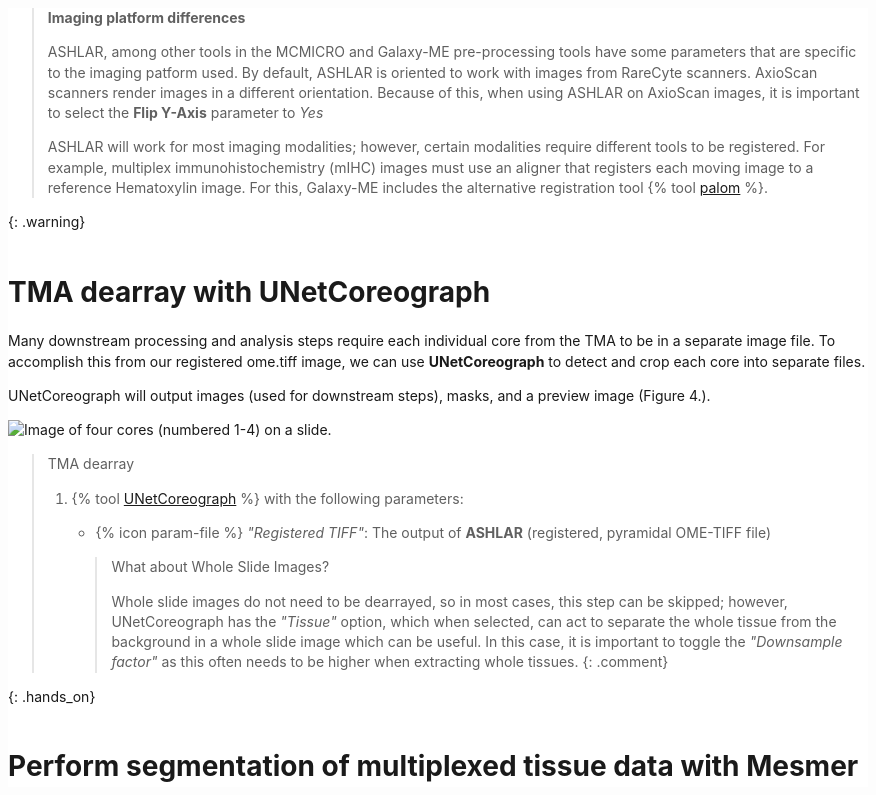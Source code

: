 > <warning-title>**Imaging platform differences**</warning-title>
>
> ASHLAR, among other tools in the MCMICRO and Galaxy-ME pre-processing tools have some parameters that are specific to the
> imaging patform used. By default, ASHLAR is oriented to work with images from RareCyte scanners. AxioScan scanners render images
> in a different orientation. Because of this, when using ASHLAR on AxioScan images, it is important to select the **Flip Y-Axis**
> parameter to *Yes*
>
> ASHLAR will work for most imaging modalities; however, certain modalities require different tools to be registered. For example,
> multiplex immunohistochemistry (mIHC) images must use an aligner that registers each moving image to a reference Hematoxylin image.
> For this, Galaxy-ME includes the alternative registration tool {% tool [palom](toolshed.g2.bx.psu.edu/repos/watsocam/palom/palom/2022.8.2+galaxy0) %}.
>
{: .warning}


# TMA dearray with **UNetCoreograph**

Many downstream processing and analysis steps require each individual core from the TMA to be in a separate image file. To accomplish this from our registered ome.tiff image, we can use **UNetCoreograph** to detect and crop each core into separate files.

UNetCoreograph will output images (used for downstream steps), masks, and a preview image (Figure 4.).

![Image of four cores (numbered 1-4) on a slide.](../../images/multiplex-tissue-imaging-TMA/ex2_dearray.png "Preview image from UNetCoreograph, outlines show detection of each individual core in the TMA.")

> <hands-on-title> TMA dearray </hands-on-title>
>
> 1. {% tool [UNetCoreograph](toolshed.g2.bx.psu.edu/repos/perssond/coreograph/unet_coreograph/2.2.8+galaxy1) %} with the following parameters:
>
>    - {% icon param-file %} *"Registered TIFF"*: The output of **ASHLAR** (registered, pyramidal OME-TIFF file)
>
>    > <comment-title>What about Whole Slide Images?</comment-title>
>    >
>    > Whole slide images do not need to be dearrayed, so in most cases, this step can be skipped; however, UNetCoreograph has the *"Tissue"* option, which when selected, can act to separate the whole tissue from the background in a whole slide image which can be useful. In this case, it is important to toggle the *"Downsample factor"* as this often needs to be higher when extracting whole tissues.
>    {: .comment}
>
{: .hands_on}


# Perform segmentation of multiplexed tissue data with **Mesmer**
